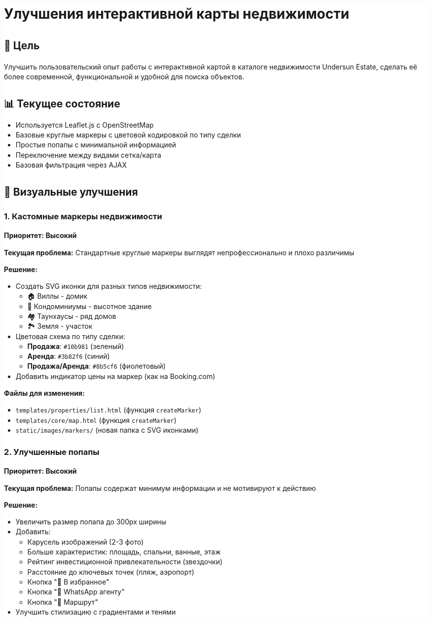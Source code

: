 # Улучшения интерактивной карты недвижимости

## 🎯 Цель
Улучшить пользовательский опыт работы с интерактивной картой в каталоге недвижимости Undersun Estate, сделать её более современной, функциональной и удобной для поиска объектов.

## 📊 Текущее состояние
- Используется Leaflet.js с OpenStreetMap
- Базовые круглые маркеры с цветовой кодировкой по типу сделки
- Простые попапы с минимальной информацией
- Переключение между видами сетка/карта
- Базовая фильтрация через AJAX

## 🎨 Визуальные улучшения

### 1. **Кастомные маркеры недвижимости**
**Приоритет: Высокий**

**Текущая проблема:** Стандартные круглые маркеры выглядят непрофессионально и плохо различимы

**Решение:**
- Создать SVG иконки для разных типов недвижимости:
  - 🏠 Виллы - домик
  - 🏢 Кондоминиумы - высотное здание  
  - 🏘️ Таунхаусы - ряд домов
  - 🏞️ Земля - участок
- Цветовая схема по типу сделки:
  - **Продажа**: `#10b981` (зеленый)
  - **Аренда**: `#3b82f6` (синий)
  - **Продажа/Аренда**: `#8b5cf6` (фиолетовый)
- Добавить индикатор цены на маркер (как на Booking.com)

**Файлы для изменения:**
- `templates/properties/list.html` (функция `createMarker`)
- `templates/core/map.html` (функция `createMarker`)
- `static/images/markers/` (новая папка с SVG иконками)

### 2. **Улучшенные попапы**
**Приоритет: Высокий**

**Текущая проблема:** Попапы содержат минимум информации и не мотивируют к действию

**Решение:**
- Увеличить размер попапа до 300px ширины
- Добавить:
  - Карусель изображений (2-3 фото)
  - Больше характеристик: площадь, спальни, ванные, этаж
  - Рейтинг инвестиционной привлекательности (звездочки)
  - Расстояние до ключевых точек (пляж, аэропорт)
  - Кнопка "💖 В избранное"
  - Кнопка "💬 WhatsApp агенту"
  - Кнопка "📍 Маршрут"
- Улучшить стилизацию с градиентами и тенями

